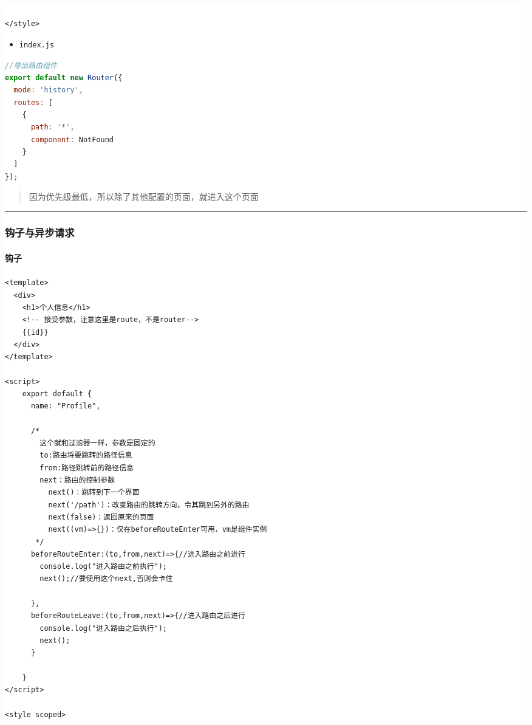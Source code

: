 ```vue

</style>
```

- `index.js`

```js
//导出路由组件
export default new Router({
  mode: 'history',
  routes: [
    {
      path: '*',
      component: NotFound
    }
  ]
});
```

> 因为优先级最低，所以除了其他配置的页面，就进入这个页面

---

### 钩子与异步请求

#### 钩子

```vue
<template>
  <div>
    <h1>个人信息</h1>
    <!-- 接受参数，注意这里是route，不是router-->
    {{id}}
  </div>
</template>

<script>
    export default {
      name: "Profile",

      /*
        这个就和过滤器一样，参数是固定的
        to:路由将要跳转的路径信息
        from:路径跳转前的路径信息
        next：路由的控制参数
          next()：跳转到下一个界面
          next('/path')：改变路由的跳转方向，令其跳到另外的路由
          next(false)：返回原来的页面
          next((vm)=>{})：仅在beforeRouteEnter可用，vm是组件实例
       */
      beforeRouteEnter:(to,from,next)=>{//进入路由之前进行
        console.log("进入路由之前执行");
        next();//要使用这个next,否则会卡住

      },
      beforeRouteLeave:(to,from,next)=>{//进入路由之后进行
        console.log("进入路由之后执行");
        next();
      }

    }
</script>

<style scoped>

```